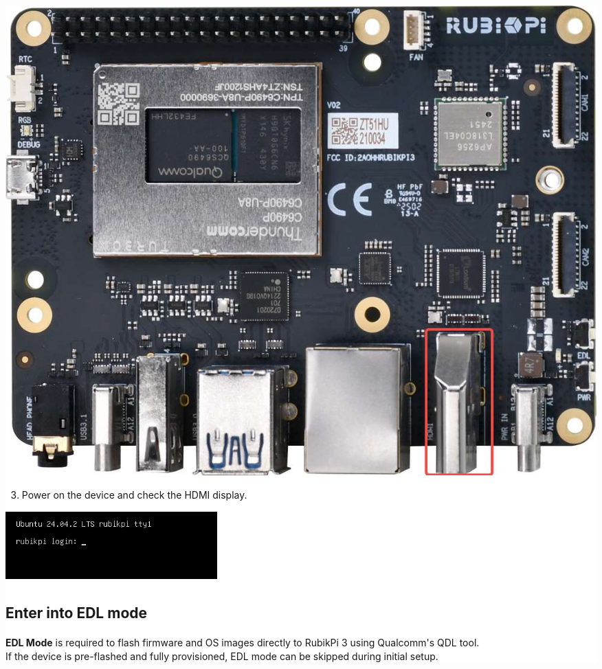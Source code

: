 ![](../images/图片.jpg)

3. Power on the device and check the HDMI display.

![](../images/20250814-171041.jpg) 

<a id="EDL"></a>
## Enter into EDL mode
**EDL Mode** is required to flash firmware and OS images directly to RubikPi 3 using Qualcomm's QDL tool.  
If the device is pre-flashed and fully provisioned, EDL mode can be skipped during initial setup. 
